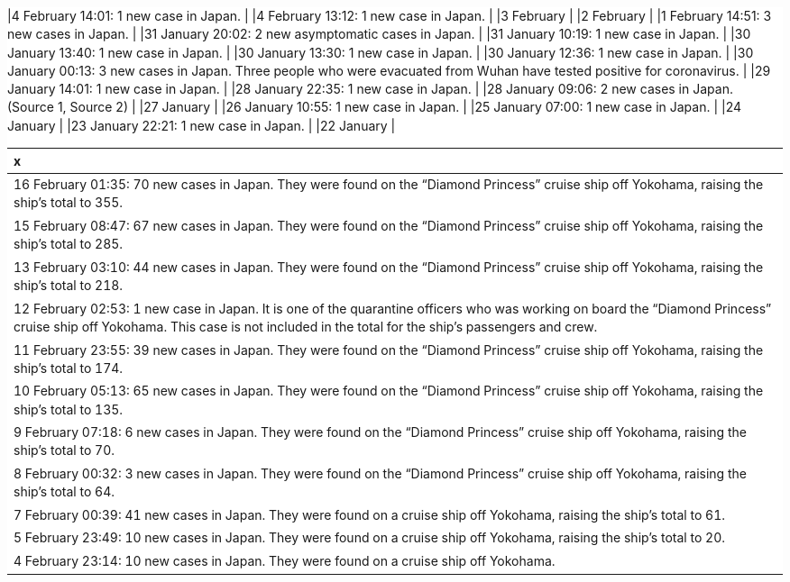 |4 February 14:01: 1 new case in Japan.                                                                                   |
|4 February 13:12: 1 new case in Japan.                                                                                   |
|3 February                                                                                                               |
|2 February                                                                                                               |
|1 February 14:51: 3 new cases in Japan.                                                                                  |
|31 January 20:02: 2 new asymptomatic cases in Japan.                                                                     |
|31 January 10:19: 1 new case in Japan.                                                                                   |
|30 January 13:40: 1 new case in Japan.                                                                                   |
|30 January 13:30: 1 new case in Japan.                                                                                   |
|30 January 12:36: 1 new case in Japan.                                                                                   |
|30 January 00:13: 3 new cases in Japan. Three people who were evacuated from Wuhan have tested positive for coronavirus. |
|29 January 14:01: 1 new case in Japan.                                                                                   |
|28 January 22:35: 1 new case in Japan.                                                                                   |
|28 January 09:06: 2 new cases in Japan. (Source 1, Source 2)                                                             |
|27 January                                                                                                               |
|26 January 10:55: 1 new case in Japan.                                                                                   |
|25 January 07:00: 1 new case in Japan.                                                                                   |
|24 January                                                                                                               |
|23 January 22:21: 1 new case in Japan.                                                                                   |
|22 January                                                                                                               |



|x                                                                                                                                                                                                                                    |
|:------------------------------------------------------------------------------------------------------------------------------------------------------------------------------------------------------------------------------------|
|16 February 01:35: 70 new cases in Japan. They were found on the “Diamond Princess” cruise ship off Yokohama, raising the ship’s total to 355.                                                                                    |
|15 February 08:47: 67 new cases in Japan. They were found on the “Diamond Princess” cruise ship off Yokohama, raising the ship’s total to 285.                                                                                    |
|13 February 03:10: 44 new cases in Japan. They were found on the “Diamond Princess” cruise ship off Yokohama, raising the ship’s total to 218.                                                                                    |
|12 February 02:53: 1 new case in Japan. It is one of the quarantine officers who was working on board the “Diamond Princess” cruise ship off Yokohama. This case is not included in the total for the ship’s passengers and crew. |
|11 February 23:55: 39 new cases in Japan. They were found on the “Diamond Princess” cruise ship off Yokohama, raising the ship’s total to 174.                                                                                    |
|10 February 05:13: 65 new cases in Japan. They were found on the “Diamond Princess” cruise ship off Yokohama, raising the ship’s total to 135.                                                                                    |
|9 February 07:18: 6 new cases in Japan. They were found on the “Diamond Princess” cruise ship off Yokohama, raising the ship’s total to 70.                                                                                       |
|8 February 00:32: 3 new cases in Japan. They were found on the “Diamond Princess” cruise ship off Yokohama, raising the ship’s total to 64.                                                                                       |
|7 February 00:39: 41 new cases in Japan. They were found on a cruise ship off Yokohama, raising the ship’s total to 61.                                                                                                             |
|5 February 23:49: 10 new cases in Japan. They were found on a cruise ship off Yokohama, raising the ship’s total to 20.                                                                                                             |
|4 February 23:14: 10 new cases in Japan. They were found on a cruise ship off Yokohama.                                                                                                                                              |

